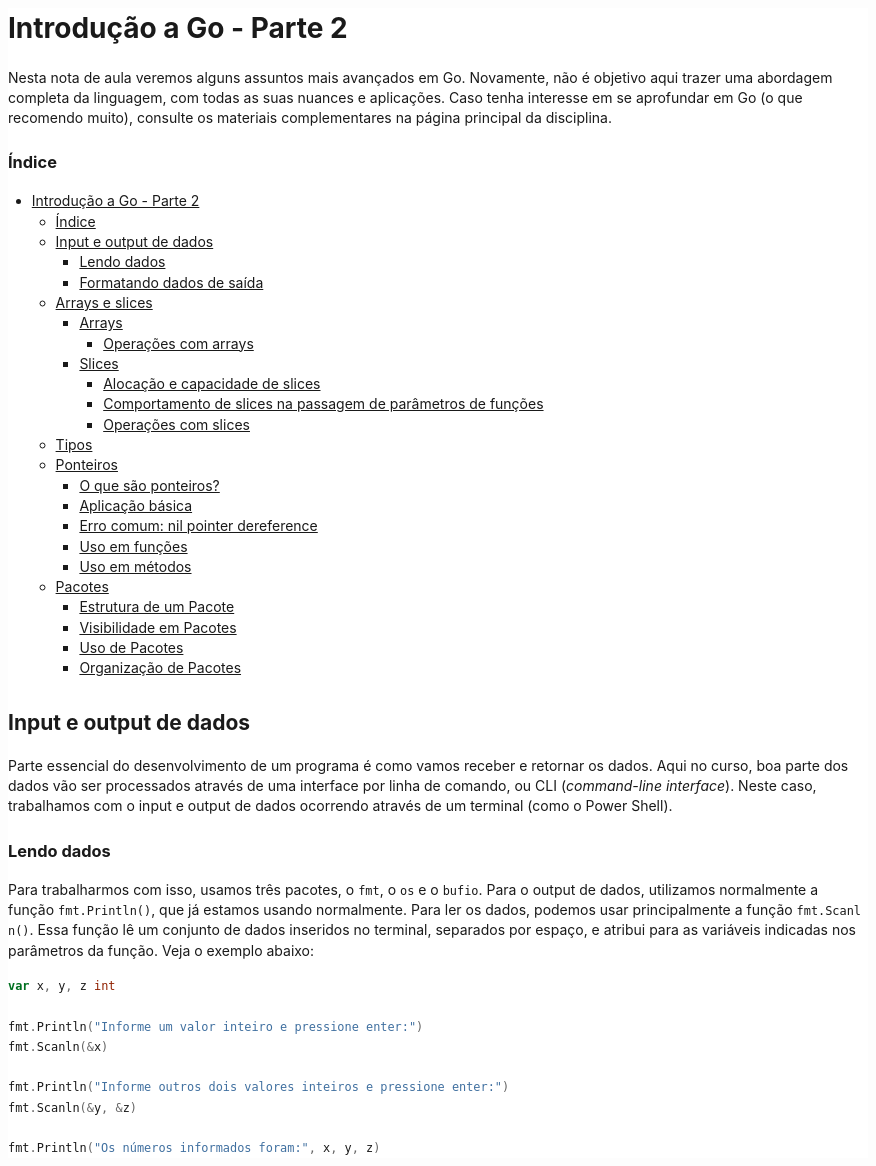 # Introdução a Go - Parte 2

Nesta nota de aula veremos alguns assuntos mais avançados em Go. Novamente, não é objetivo aqui trazer uma abordagem completa da linguagem, com todas as suas nuances e aplicações. Caso tenha interesse em se aprofundar em Go (o que recomendo muito), consulte os materiais complementares na página principal da disciplina.

### Índice

- [Introdução a Go - Parte 2](#introdução-a-go---parte-2)
    - [Índice](#índice)
  - [Input e output de dados](#input-e-output-de-dados)
    - [Lendo dados](#lendo-dados)
    - [Formatando dados de saída](#formatando-dados-de-saída)
  - [Arrays e slices](#arrays-e-slices)
    - [Arrays](#arrays)
      - [Operações com arrays](#operações-com-arrays)
    - [Slices](#slices)
      - [Alocação e capacidade de slices](#alocação-e-capacidade-de-slices)
      - [Comportamento de slices na passagem de parâmetros de funções](#comportamento-de-slices-na-passagem-de-parâmetros-de-funções)
      - [Operações com slices](#operações-com-slices)
  - [Tipos](#tipos)
  - [Ponteiros](#ponteiros)
    - [O que são ponteiros?](#o-que-são-ponteiros)
    - [Aplicação básica](#aplicação-básica)
    - [Erro comum: nil pointer dereference](#erro-comum-nil-pointer-dereference)
    - [Uso em funções](#uso-em-funções)
    - [Uso em métodos](#uso-em-métodos)
  - [Pacotes](#pacotes)
    - [Estrutura de um Pacote](#estrutura-de-um-pacote)
    - [Visibilidade em Pacotes](#visibilidade-em-pacotes)
    - [Uso de Pacotes](#uso-de-pacotes)
    - [Organização de Pacotes](#organização-de-pacotes)

## Input e output de dados

Parte essencial do desenvolvimento de um programa é como vamos receber e retornar os dados. Aqui no curso, boa parte dos dados vão ser processados através de uma interface por linha de comando, ou CLI (_command-line interface_). Neste caso, trabalhamos com o input e output de dados ocorrendo através de um terminal (como o Power Shell).

### Lendo dados

Para trabalharmos com isso, usamos três pacotes, o `fmt`, o `os` e o `bufio`. Para o output de dados, utilizamos normalmente a função `fmt.Println()`, que já estamos usando normalmente. Para ler os dados, podemos usar principalmente a função `fmt.Scanln()`. Essa função lê um conjunto de dados inseridos no terminal, separados por espaço, e atribui para as variáveis indicadas nos parâmetros da função. Veja o exemplo abaixo:

``` go
var x, y, z int

fmt.Println("Informe um valor inteiro e pressione enter:")
fmt.Scanln(&x)

fmt.Println("Informe outros dois valores inteiros e pressione enter:")
fmt.Scanln(&y, &z)

fmt.Println("Os números informados foram:", x, y, z)
```
